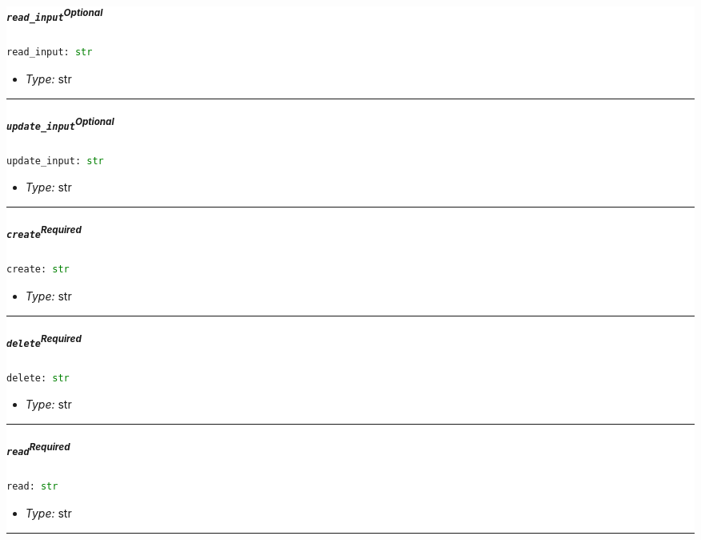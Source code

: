 ##### `read_input`<sup>Optional</sup> <a name="read_input" id="@cdktf/provider-azurerm.mysqlVirtualNetworkRule.MysqlVirtualNetworkRuleTimeoutsOutputReference.property.readInput"></a>

```python
read_input: str
```

- *Type:* str

---

##### `update_input`<sup>Optional</sup> <a name="update_input" id="@cdktf/provider-azurerm.mysqlVirtualNetworkRule.MysqlVirtualNetworkRuleTimeoutsOutputReference.property.updateInput"></a>

```python
update_input: str
```

- *Type:* str

---

##### `create`<sup>Required</sup> <a name="create" id="@cdktf/provider-azurerm.mysqlVirtualNetworkRule.MysqlVirtualNetworkRuleTimeoutsOutputReference.property.create"></a>

```python
create: str
```

- *Type:* str

---

##### `delete`<sup>Required</sup> <a name="delete" id="@cdktf/provider-azurerm.mysqlVirtualNetworkRule.MysqlVirtualNetworkRuleTimeoutsOutputReference.property.delete"></a>

```python
delete: str
```

- *Type:* str

---

##### `read`<sup>Required</sup> <a name="read" id="@cdktf/provider-azurerm.mysqlVirtualNetworkRule.MysqlVirtualNetworkRuleTimeoutsOutputReference.property.read"></a>

```python
read: str
```

- *Type:* str

---